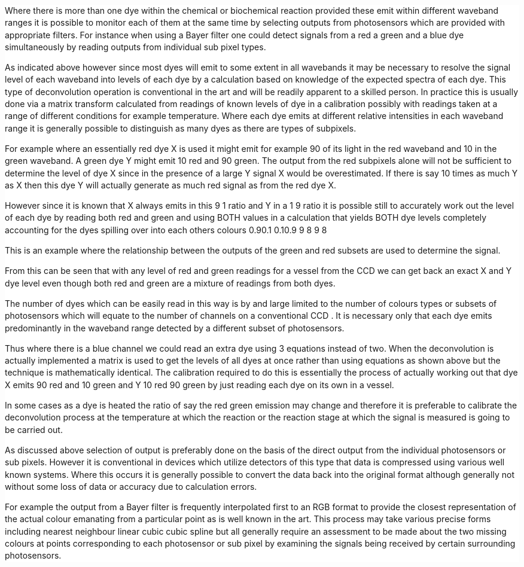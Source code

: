 Where there is more than one dye within the chemical or biochemical reaction provided these emit within different waveband ranges it is possible to monitor each of them at the same time by selecting outputs from photosensors which are provided with appropriate filters. For instance when using a Bayer filter one could detect signals from a red a green and a blue dye simultaneously by reading outputs from individual sub pixel types.

As indicated above however since most dyes will emit to some extent in all wavebands it may be necessary to resolve the signal level of each waveband into levels of each dye by a calculation based on knowledge of the expected spectra of each dye. This type of deconvolution operation is conventional in the art and will be readily apparent to a skilled person. In practice this is usually done via a matrix transform calculated from readings of known levels of dye in a calibration possibly with readings taken at a range of different conditions for example temperature. Where each dye emits at different relative intensities in each waveband range it is generally possible to distinguish as many dyes as there are types of subpixels.

For example where an essentially red dye X is used it might emit for example 90 of its light in the red waveband and 10 in the green waveband. A green dye Y might emit 10 red and 90 green. The output from the red subpixels alone will not be sufficient to determine the level of dye X since in the presence of a large Y signal X would be overestimated. If there is say 10 times as much Y as X then this dye Y will actually generate as much red signal as from the red dye X.

However since it is known that X always emits in this 9 1 ratio and Y in a 1 9 ratio it is possible still to accurately work out the level of each dye by reading both red and green and using BOTH values in a calculation that yields BOTH dye levels completely accounting for the dyes spilling over into each others colours 0.90.1 0.10.9 9 8 9 8

This is an example where the relationship between the outputs of the green and red subsets are used to determine the signal.

From this can be seen that with any level of red and green readings for a vessel from the CCD we can get back an exact X and Y dye level even though both red and green are a mixture of readings from both dyes.

The number of dyes which can be easily read in this way is by and large limited to the number of colours types or subsets of photosensors which will equate to the number of channels on a conventional CCD . It is necessary only that each dye emits predominantly in the waveband range detected by a different subset of photosensors.

Thus where there is a blue channel we could read an extra dye using 3 equations instead of two. When the deconvolution is actually implemented a matrix is used to get the levels of all dyes at once rather than using equations as shown above but the technique is mathematically identical. The calibration required to do this is essentially the process of actually working out that dye X emits 90 red and 10 green and Y 10 red 90 green by just reading each dye on its own in a vessel.

In some cases as a dye is heated the ratio of say the red green emission may change and therefore it is preferable to calibrate the deconvolution process at the temperature at which the reaction or the reaction stage at which the signal is measured is going to be carried out.

As discussed above selection of output is preferably done on the basis of the direct output from the individual photosensors or sub pixels. However it is conventional in devices which utilize detectors of this type that data is compressed using various well known systems. Where this occurs it is generally possible to convert the data back into the original format although generally not without some loss of data or accuracy due to calculation errors.

For example the output from a Bayer filter is frequently interpolated first to an RGB format to provide the closest representation of the actual colour emanating from a particular point as is well known in the art. This process may take various precise forms including nearest neighbour linear cubic cubic spline but all generally require an assessment to be made about the two missing colours at points corresponding to each photosensor or sub pixel by examining the signals being received by certain surrounding photosensors.
